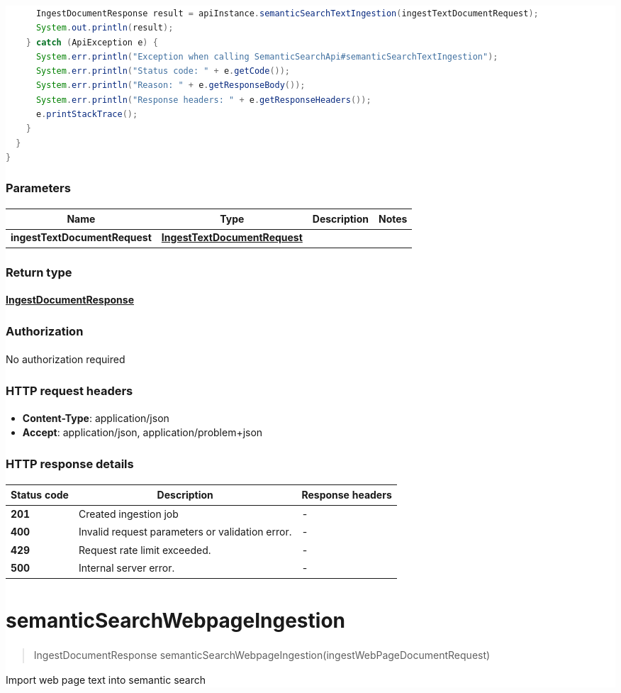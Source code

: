 ```java
      IngestDocumentResponse result = apiInstance.semanticSearchTextIngestion(ingestTextDocumentRequest);
      System.out.println(result);
    } catch (ApiException e) {
      System.err.println("Exception when calling SemanticSearchApi#semanticSearchTextIngestion");
      System.err.println("Status code: " + e.getCode());
      System.err.println("Reason: " + e.getResponseBody());
      System.err.println("Response headers: " + e.getResponseHeaders());
      e.printStackTrace();
    }
  }
}
```

### Parameters

| Name | Type | Description  | Notes |
|------------- | ------------- | ------------- | -------------|
| **ingestTextDocumentRequest** | [**IngestTextDocumentRequest**](IngestTextDocumentRequest.md)|  | |

### Return type

[**IngestDocumentResponse**](IngestDocumentResponse.md)

### Authorization

No authorization required

### HTTP request headers

 - **Content-Type**: application/json
 - **Accept**: application/json, application/problem+json

### HTTP response details
| Status code | Description | Response headers |
|-------------|-------------|------------------|
| **201** | Created ingestion job |  -  |
| **400** | Invalid request parameters or validation error. |  -  |
| **429** | Request rate limit exceeded. |  -  |
| **500** | Internal server error. |  -  |

<a id="semanticSearchWebpageIngestion"></a>
# **semanticSearchWebpageIngestion**
> IngestDocumentResponse semanticSearchWebpageIngestion(ingestWebPageDocumentRequest)



Import web page text into semantic search
